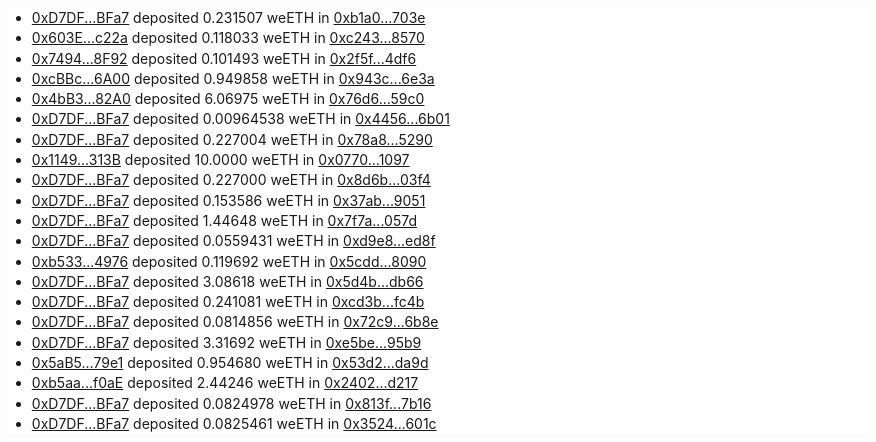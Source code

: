 - [0xD7DF...BFa7](https://etherscan.io/address/0xD7DF7E085214743530afF339aFC420c7c720BFa7) deposited 0.231507 weETH in [0xb1a0...703e](https://etherscan.io/tx/0xD7DF7E085214743530afF339aFC420c7c720BFa7)
- [0x603E...c22a](https://etherscan.io/address/0x603E79Aa14907D38FeB1ce51256Fdb6f3a11c22a) deposited 0.118033 weETH in [0xc243...8570](https://etherscan.io/tx/0x603E79Aa14907D38FeB1ce51256Fdb6f3a11c22a)
- [0x7494...8F92](https://etherscan.io/address/0x7494Acaf0a5957281Bbf6D6ae4F97e3FAfce8F92) deposited 0.101493 weETH in [0x2f5f...4df6](https://etherscan.io/tx/0x7494Acaf0a5957281Bbf6D6ae4F97e3FAfce8F92)
- [0xcBBc...6A00](https://etherscan.io/address/0xcBBc5A248E11360bF77E5df2BC3ea7214F536A00) deposited 0.949858 weETH in [0x943c...6e3a](https://etherscan.io/tx/0xcBBc5A248E11360bF77E5df2BC3ea7214F536A00)
- [0x4bB3...82A0](https://etherscan.io/address/0x4bB36BeB6cc4b487dfFBff987E36517DbB6182A0) deposited 6.06975 weETH in [0x76d6...59c0](https://etherscan.io/tx/0x4bB36BeB6cc4b487dfFBff987E36517DbB6182A0)
- [0xD7DF...BFa7](https://etherscan.io/address/0xD7DF7E085214743530afF339aFC420c7c720BFa7) deposited 0.00964538 weETH in [0x4456...6b01](https://etherscan.io/tx/0xD7DF7E085214743530afF339aFC420c7c720BFa7)
- [0xD7DF...BFa7](https://etherscan.io/address/0xD7DF7E085214743530afF339aFC420c7c720BFa7) deposited 0.227004 weETH in [0x78a8...5290](https://etherscan.io/tx/0xD7DF7E085214743530afF339aFC420c7c720BFa7)
- [0x1149...313B](https://etherscan.io/address/0x1149759283Df63bBC9C583E9F5a6e8b01b62313B) deposited 10.0000 weETH in [0x0770...1097](https://etherscan.io/tx/0x1149759283Df63bBC9C583E9F5a6e8b01b62313B)
- [0xD7DF...BFa7](https://etherscan.io/address/0xD7DF7E085214743530afF339aFC420c7c720BFa7) deposited 0.227000 weETH in [0x8d6b...03f4](https://etherscan.io/tx/0xD7DF7E085214743530afF339aFC420c7c720BFa7)
- [0xD7DF...BFa7](https://etherscan.io/address/0xD7DF7E085214743530afF339aFC420c7c720BFa7) deposited 0.153586 weETH in [0x37ab...9051](https://etherscan.io/tx/0xD7DF7E085214743530afF339aFC420c7c720BFa7)
- [0xD7DF...BFa7](https://etherscan.io/address/0xD7DF7E085214743530afF339aFC420c7c720BFa7) deposited 1.44648 weETH in [0x7f7a...057d](https://etherscan.io/tx/0xD7DF7E085214743530afF339aFC420c7c720BFa7)
- [0xD7DF...BFa7](https://etherscan.io/address/0xD7DF7E085214743530afF339aFC420c7c720BFa7) deposited 0.0559431 weETH in [0xd9e8...ed8f](https://etherscan.io/tx/0xD7DF7E085214743530afF339aFC420c7c720BFa7)
- [0xb533...4976](https://etherscan.io/address/0xb5335368BA21899a33998518086A2Fecc52E4976) deposited 0.119692 weETH in [0x5cdd...8090](https://etherscan.io/tx/0xb5335368BA21899a33998518086A2Fecc52E4976)
- [0xD7DF...BFa7](https://etherscan.io/address/0xD7DF7E085214743530afF339aFC420c7c720BFa7) deposited 3.08618 weETH in [0x5d4b...db66](https://etherscan.io/tx/0xD7DF7E085214743530afF339aFC420c7c720BFa7)
- [0xD7DF...BFa7](https://etherscan.io/address/0xD7DF7E085214743530afF339aFC420c7c720BFa7) deposited 0.241081 weETH in [0xcd3b...fc4b](https://etherscan.io/tx/0xD7DF7E085214743530afF339aFC420c7c720BFa7)
- [0xD7DF...BFa7](https://etherscan.io/address/0xD7DF7E085214743530afF339aFC420c7c720BFa7) deposited 0.0814856 weETH in [0x72c9...6b8e](https://etherscan.io/tx/0xD7DF7E085214743530afF339aFC420c7c720BFa7)
- [0xD7DF...BFa7](https://etherscan.io/address/0xD7DF7E085214743530afF339aFC420c7c720BFa7) deposited 3.31692 weETH in [0xe5be...95b9](https://etherscan.io/tx/0xD7DF7E085214743530afF339aFC420c7c720BFa7)
- [0x5aB5...79e1](https://etherscan.io/address/0x5aB5792BF2123430BD023BD272f1EeEEAD7279e1) deposited 0.954680 weETH in [0x53d2...da9d](https://etherscan.io/tx/0x5aB5792BF2123430BD023BD272f1EeEEAD7279e1)
- [0xb5aa...f0aE](https://etherscan.io/address/0xb5aa70E6C5550BB6F9a9F96e9334b4F41D90f0aE) deposited 2.44246 weETH in [0x2402...d217](https://etherscan.io/tx/0xb5aa70E6C5550BB6F9a9F96e9334b4F41D90f0aE)
- [0xD7DF...BFa7](https://etherscan.io/address/0xD7DF7E085214743530afF339aFC420c7c720BFa7) deposited 0.0824978 weETH in [0x813f...7b16](https://etherscan.io/tx/0xD7DF7E085214743530afF339aFC420c7c720BFa7)
- [0xD7DF...BFa7](https://etherscan.io/address/0xD7DF7E085214743530afF339aFC420c7c720BFa7) deposited 0.0825461 weETH in [0x3524...601c](https://etherscan.io/tx/0xD7DF7E085214743530afF339aFC420c7c720BFa7)